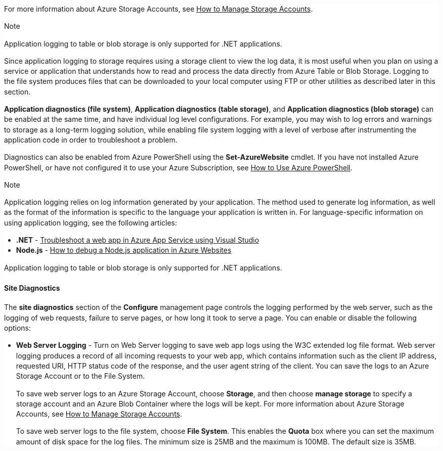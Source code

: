 For more information about Azure Storage Accounts, see [How to Manage Storage Accounts](/manage/services/storage/how-to-manage-a-storage-account/).

> [!NOTE]
> Application logging to table or blob storage is only supported for .NET applications.
> 
> 
Since application logging to storage requires using a storage client to view the log data, it is most useful when you plan on using a service or application that understands how to read and process the data directly from Azure Table or Blob Storage. Logging to the file system produces files that can be downloaded to your local computer using FTP or other utilities as described later in this section.

**Application diagnostics (file system)**, **Application diagnostics (table storage)**, and **Application diagnostics (blob storage)** can be enabled at the same time, and have individual log level configurations. For example, you may wish to log errors and warnings to storage as a long-term logging solution, while enabling file system logging with a level of verbose after instrumenting the application code in order to troubleshoot a problem.

Diagnostics can also be enabled from Azure PowerShell using the **Set-AzureWebsite** cmdlet. If you have not installed Azure PowerShell, or have not configured it to use your Azure Subscription, see [How to Use Azure PowerShell](/develop/nodejs/how-to-guides/powershell-cmdlets/).

> [!NOTE]
> Application logging relies on log information generated by your application. The method used to generate log information, as well as the format of the information is specific to the language your application is written in. For language-specific information on using application logging, see the following articles:
> 
> * **.NET** - [Troubleshoot a web app in Azure App Service using Visual Studio](web-sites-dotnet-troubleshoot-visual-studio.md)
> * **Node.js** - [How to debug a Node.js application in Azure Websites](web-sites-nodejs-debug.md)
> 
> Application logging to table or blob storage is only supported for .NET applications.
> 
> 
#### Site Diagnostics
The **site diagnostics** section of the **Configure** management page controls the logging performed by the web server, such as the logging of web requests, failure to serve pages, or how long it took to serve a page. You can enable or disable the following options:

* **Web Server Logging** - Turn on Web Server logging to save web app logs using the W3C extended log file format. Web server logging produces a record of all incoming requests to your web app, which contains information such as the client IP address, requested URI, HTTP status code of the response, and the user agent string of the client. You can save the logs to an Azure Storage Account or to the File System.

  To save web server logs to an Azure Storage Account, choose **Storage**, and then choose **manage storage** to specify a storage account and an Azure Blob Container where the logs will be kept. For more information about Azure Storage Accounts, see [How to Manage Storage Accounts](/manage/services/storage/how-to-manage-a-storage-account/).

   To save web server logs to the file system, choose **File System**. This enables the **Quota** box where you can set the maximum amount of disk space for the log files. The minimum size is 25MB and the maximum is 100MB. The default size is 35MB.
